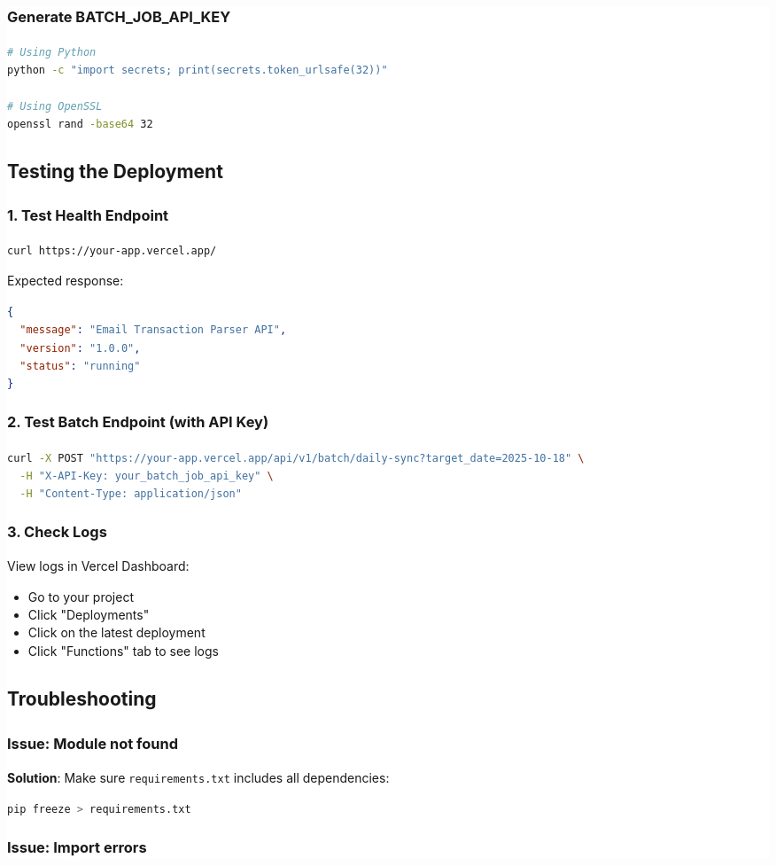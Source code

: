 
### Generate BATCH_JOB_API_KEY

```bash
# Using Python
python -c "import secrets; print(secrets.token_urlsafe(32))"

# Using OpenSSL
openssl rand -base64 32
```

## Testing the Deployment

### 1. Test Health Endpoint

```bash
curl https://your-app.vercel.app/
```

Expected response:
```json
{
  "message": "Email Transaction Parser API",
  "version": "1.0.0",
  "status": "running"
}
```

### 2. Test Batch Endpoint (with API Key)

```bash
curl -X POST "https://your-app.vercel.app/api/v1/batch/daily-sync?target_date=2025-10-18" \
  -H "X-API-Key: your_batch_job_api_key" \
  -H "Content-Type: application/json"
```

### 3. Check Logs

View logs in Vercel Dashboard:
- Go to your project
- Click "Deployments"
- Click on the latest deployment
- Click "Functions" tab to see logs

## Troubleshooting

### Issue: Module not found

**Solution**: Make sure `requirements.txt` includes all dependencies:
```bash
pip freeze > requirements.txt
```

### Issue: Import errors
